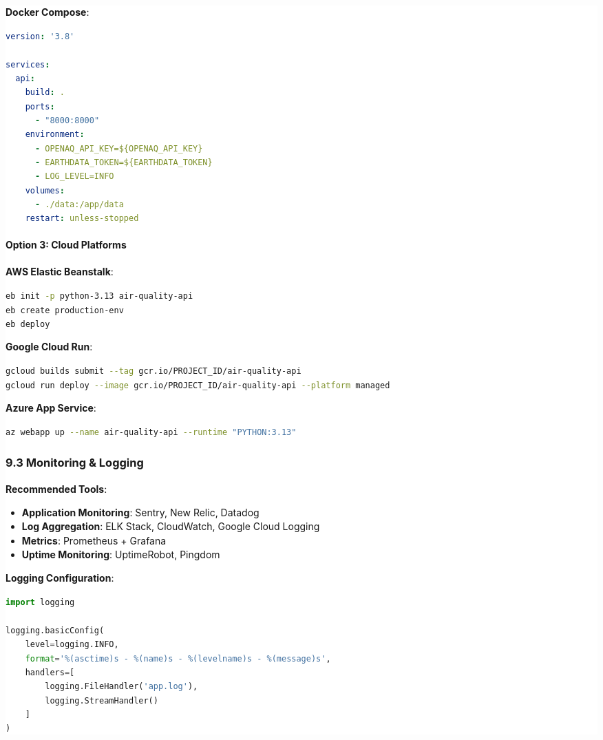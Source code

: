 **Docker Compose**:
```yaml
version: '3.8'

services:
  api:
    build: .
    ports:
      - "8000:8000"
    environment:
      - OPENAQ_API_KEY=${OPENAQ_API_KEY}
      - EARTHDATA_TOKEN=${EARTHDATA_TOKEN}
      - LOG_LEVEL=INFO
    volumes:
      - ./data:/app/data
    restart: unless-stopped
```

#### Option 3: Cloud Platforms

**AWS Elastic Beanstalk**:
```bash
eb init -p python-3.13 air-quality-api
eb create production-env
eb deploy
```

**Google Cloud Run**:
```bash
gcloud builds submit --tag gcr.io/PROJECT_ID/air-quality-api
gcloud run deploy --image gcr.io/PROJECT_ID/air-quality-api --platform managed
```

**Azure App Service**:
```bash
az webapp up --name air-quality-api --runtime "PYTHON:3.13"
```

### 9.3 Monitoring & Logging

**Recommended Tools**:
- **Application Monitoring**: Sentry, New Relic, Datadog
- **Log Aggregation**: ELK Stack, CloudWatch, Google Cloud Logging
- **Metrics**: Prometheus + Grafana
- **Uptime Monitoring**: UptimeRobot, Pingdom

**Logging Configuration**:
```python
import logging

logging.basicConfig(
    level=logging.INFO,
    format='%(asctime)s - %(name)s - %(levelname)s - %(message)s',
    handlers=[
        logging.FileHandler('app.log'),
        logging.StreamHandler()
    ]
)
```
